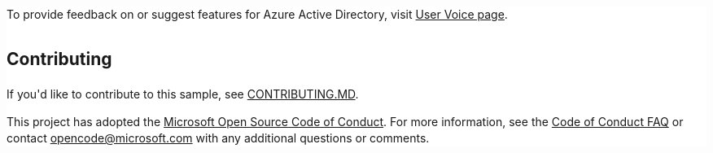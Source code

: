 To provide feedback on or suggest features for Azure Active Directory, visit [User Voice page](https://feedback.azure.com/forums/169401-azure-active-directory).

## Contributing

If you'd like to contribute to this sample, see [CONTRIBUTING.MD](/CONTRIBUTING.md).

This project has adopted the [Microsoft Open Source Code of Conduct](https://opensource.microsoft.com/codeofconduct/). For more information, see the [Code of Conduct FAQ](https://opensource.microsoft.com/codeofconduct/faq/) or contact [opencode@microsoft.com](mailto:opencode@microsoft.com) with any additional questions or comments.